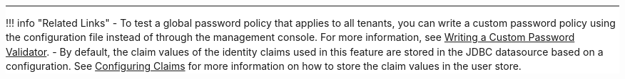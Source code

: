 ----

!!! info "Related Links"
    -   To test a global password policy that applies to all tenants, you can write a custom password policy using the configuration file instead of through the management console. For more information, see [Writing a Custom Password Validator](../../../develop/extend/user-mgt/write-a-custom-password-validator).
    -   By default, the claim values of the identity claims used in this feature are stored in the JDBC datasource based on a configuration. See [Configuring Claims](../../../guides/dialects/configure-claims) for more information on how to store the claim values in the user store.



